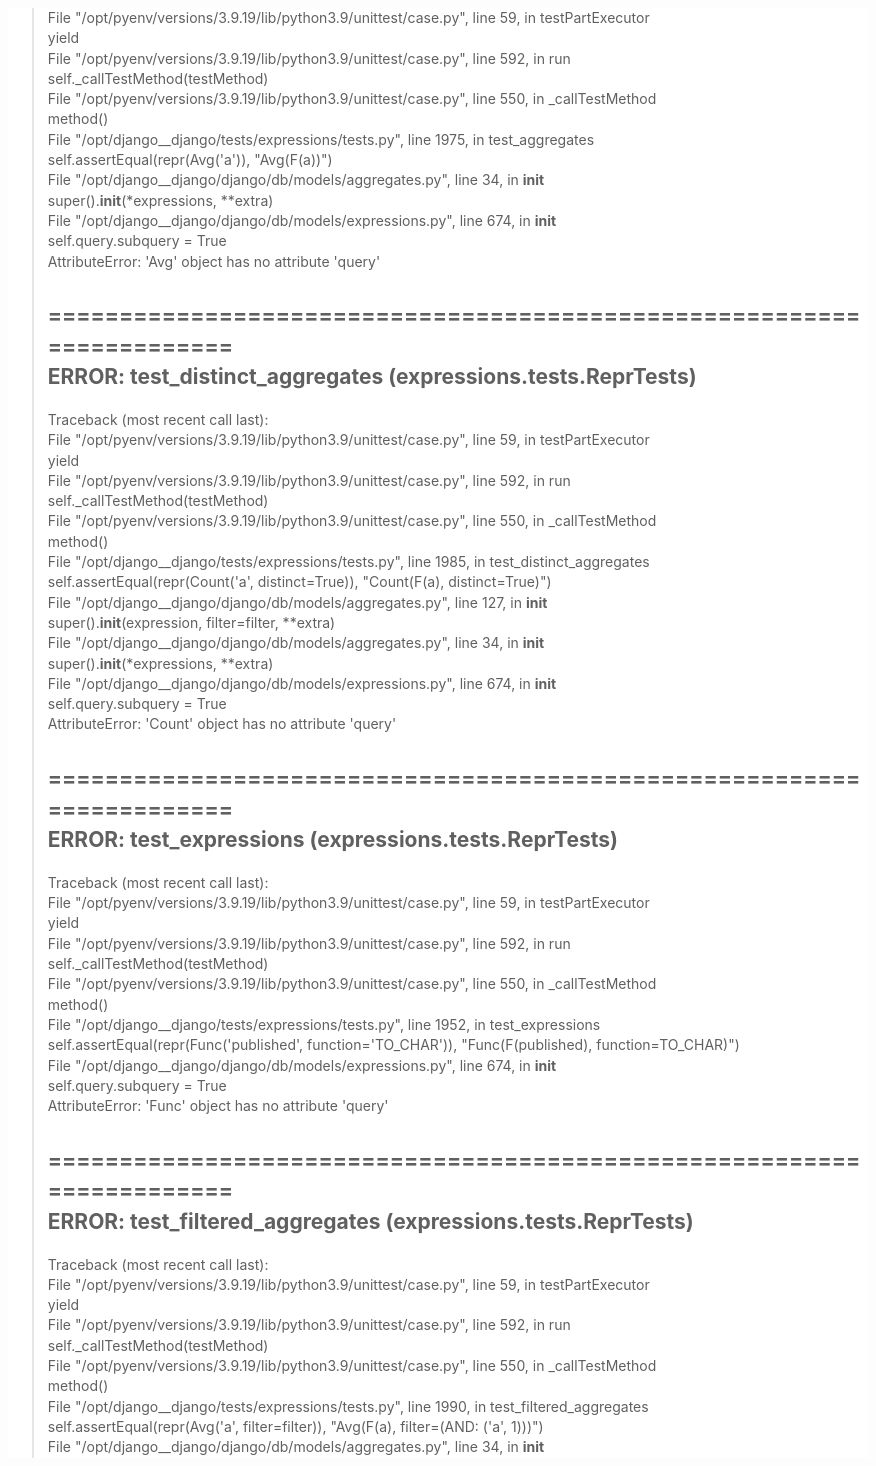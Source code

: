 >   File "/opt/pyenv/versions/3.9.19/lib/python3.9/unittest/case.py", line 59, in testPartExecutor  
>     yield  
>   File "/opt/pyenv/versions/3.9.19/lib/python3.9/unittest/case.py", line 592, in run  
>     self._callTestMethod(testMethod)  
>   File "/opt/pyenv/versions/3.9.19/lib/python3.9/unittest/case.py", line 550, in _callTestMethod  
>     method()  
>   File "/opt/django__django/tests/expressions/tests.py", line 1975, in test_aggregates  
>     self.assertEqual(repr(Avg('a')), "Avg(F(a))")  
>   File "/opt/django__django/django/db/models/aggregates.py", line 34, in __init__  
>     super().__init__(*expressions, **extra)  
>   File "/opt/django__django/django/db/models/expressions.py", line 674, in __init__  
>     self.query.subquery = True  
> AttributeError: 'Avg' object has no attribute 'query'  
>   
> ======================================================================  
> ERROR: test_distinct_aggregates (expressions.tests.ReprTests)  
> ----------------------------------------------------------------------  
> Traceback (most recent call last):  
>   File "/opt/pyenv/versions/3.9.19/lib/python3.9/unittest/case.py", line 59, in testPartExecutor  
>     yield  
>   File "/opt/pyenv/versions/3.9.19/lib/python3.9/unittest/case.py", line 592, in run  
>     self._callTestMethod(testMethod)  
>   File "/opt/pyenv/versions/3.9.19/lib/python3.9/unittest/case.py", line 550, in _callTestMethod  
>     method()  
>   File "/opt/django__django/tests/expressions/tests.py", line 1985, in test_distinct_aggregates  
>     self.assertEqual(repr(Count('a', distinct=True)), "Count(F(a), distinct=True)")  
>   File "/opt/django__django/django/db/models/aggregates.py", line 127, in __init__  
>     super().__init__(expression, filter=filter, **extra)  
>   File "/opt/django__django/django/db/models/aggregates.py", line 34, in __init__  
>     super().__init__(*expressions, **extra)  
>   File "/opt/django__django/django/db/models/expressions.py", line 674, in __init__  
>     self.query.subquery = True  
> AttributeError: 'Count' object has no attribute 'query'  
>   
> ======================================================================  
> ERROR: test_expressions (expressions.tests.ReprTests)  
> ----------------------------------------------------------------------  
> Traceback (most recent call last):  
>   File "/opt/pyenv/versions/3.9.19/lib/python3.9/unittest/case.py", line 59, in testPartExecutor  
>     yield  
>   File "/opt/pyenv/versions/3.9.19/lib/python3.9/unittest/case.py", line 592, in run  
>     self._callTestMethod(testMethod)  
>   File "/opt/pyenv/versions/3.9.19/lib/python3.9/unittest/case.py", line 550, in _callTestMethod  
>     method()  
>   File "/opt/django__django/tests/expressions/tests.py", line 1952, in test_expressions  
>     self.assertEqual(repr(Func('published', function='TO_CHAR')), "Func(F(published), function=TO_CHAR)")  
>   File "/opt/django__django/django/db/models/expressions.py", line 674, in __init__  
>     self.query.subquery = True  
> AttributeError: 'Func' object has no attribute 'query'  
>   
> ======================================================================  
> ERROR: test_filtered_aggregates (expressions.tests.ReprTests)  
> ----------------------------------------------------------------------  
> Traceback (most recent call last):  
>   File "/opt/pyenv/versions/3.9.19/lib/python3.9/unittest/case.py", line 59, in testPartExecutor  
>     yield  
>   File "/opt/pyenv/versions/3.9.19/lib/python3.9/unittest/case.py", line 592, in run  
>     self._callTestMethod(testMethod)  
>   File "/opt/pyenv/versions/3.9.19/lib/python3.9/unittest/case.py", line 550, in _callTestMethod  
>     method()  
>   File "/opt/django__django/tests/expressions/tests.py", line 1990, in test_filtered_aggregates  
>     self.assertEqual(repr(Avg('a', filter=filter)), "Avg(F(a), filter=(AND: ('a', 1)))")  
>   File "/opt/django__django/django/db/models/aggregates.py", line 34, in __init__  